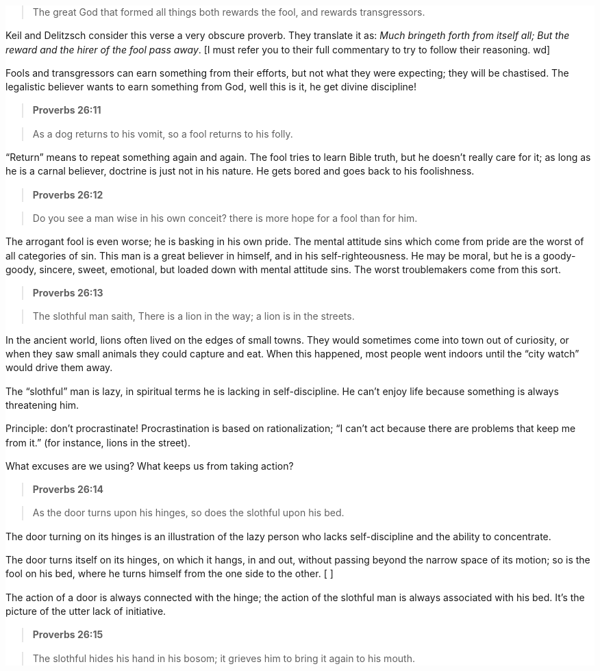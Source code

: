 >The great God that formed all things both rewards the fool, and rewards transgressors.

Keil and Delitzsch consider this verse a very obscure proverb. They translate it as: *Much bringeth forth from itself all; But the reward and the hirer of the fool pass away*. [I must refer you to their full commentary to try to follow their reasoning. wd]

Fools and transgressors can earn something from their efforts, but not what they were expecting; they will be chastised.  The legalistic believer wants to earn something from God, well this is it, he get divine discipline!

>**Proverbs 26:11**

>As a dog returns to his vomit, so a fool returns to his folly.

“Return” means to repeat something again and again. The fool tries to learn Bible truth, but he doesn’t really care for it; as long as he is a carnal believer, doctrine is just not in his nature. He gets bored and goes back to his foolishness.  

>**Proverbs 26:12**

>Do you see a man wise in his own conceit? there is more hope for a fool than for him.

The arrogant fool is even worse; he is basking in his own pride. The mental attitude sins which come from pride are the worst of all categories of sin.  This man is a great believer in himself, and in his self-righteousness.  He may be moral, but he is a goody-goody, sincere, sweet, emotional, but loaded down with mental attitude sins.  The worst troublemakers come from this sort.

>**Proverbs 26:13**

>The slothful man saith, There is a lion in the way; a lion is in the streets.

In the ancient world, lions often lived on the edges of small towns. They would sometimes come into town out of curiosity, or when they saw small animals they could capture and eat.  When this happened, most people went indoors until the “city watch” would drive them away.

The “slothful” man is lazy, in spiritual terms he is lacking in self-discipline. He can’t enjoy life because something is always threatening him.

Principle: don’t procrastinate!  Procrastination is based on rationalization; “I can’t act because there are problems that keep me from it.” (for instance, lions in the street).

What excuses are we using? What keeps us from taking action?

>**Proverbs 26:14**

>As the door turns upon his hinges, so does the slothful upon his bed.

The door turning on its hinges is an illustration of the lazy person who lacks self-discipline and the ability to concentrate. 

The door turns itself on its hinges, on which it hangs, in and out, without passing beyond the narrow space of its motion; so is the fool on his bed, where he turns himself from the one side to the other. [ ]

The action of a door is always connected with the hinge; the action of the slothful man is always associated with his bed. It’s the picture of the utter lack of initiative.

>**Proverbs 26:15**

>The slothful hides his hand in his bosom; it grieves him to bring it again to his mouth.
